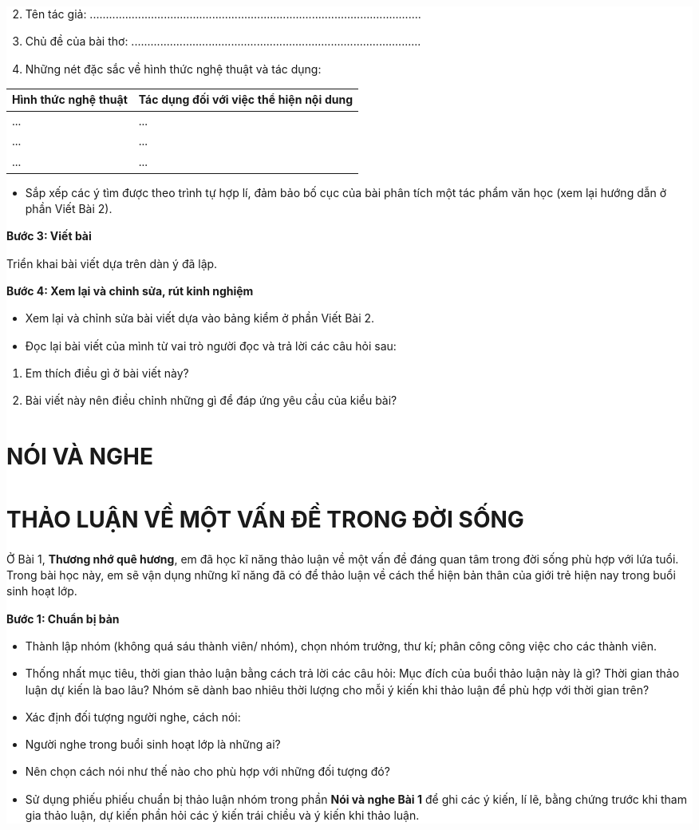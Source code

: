 2. Tên tác giả: .......................................................................................................

3. Chủ đề của bài thơ: ..........................................................................................

4. Những nét đặc sắc về hình thức nghệ thuật và tác dụng:

| Hình thức nghệ thuật | Tác dụng đối với việc thể hiện nội dung |
| :-------------------- | :--------------------------------------- |
| ...                   | ...                                      |
| ...                   | ...                                      |
| ...                   | ...                                      |

- Sắp xếp các ý tìm được theo trình tự hợp lí, đảm bảo bố cục của bài phân tích một tác phẩm văn học (xem lại hướng dẫn ở phần Viết Bài 2).

**Bước 3: Viết bài**

Triển khai bài viết dựa trên dàn ý đã lập.

**Bước 4: Xem lại và chỉnh sửa, rút kinh nghiệm**

- Xem lại và chỉnh sửa bài viết dựa vào bảng kiểm ở phần Viết Bài 2.

- Đọc lại bài viết của mình từ vai trò người đọc và trả lời các câu hỏi sau:

1. Em thích điều gì ở bài viết này?

2. Bài viết này nên điều chỉnh những gì để đáp ứng yêu cầu của kiểu bài?

# NÓI VÀ NGHE

# THẢO LUẬN VỀ MỘT VẤN ĐỀ TRONG ĐỜI SỐNG

Ở Bài 1, **Thương nhớ quê hương**, em đã học kĩ năng thảo luận về một vấn đề đáng quan tâm trong đời sống phù hợp với lứa tuổi. Trong bài học này, em sẽ vận dụng những kĩ năng đã có để thảo luận về cách thể hiện bản thân của giới trẻ hiện nay trong buổi sinh hoạt lớp.

**Bước 1: Chuẩn bị bản**

- Thành lập nhóm (không quá sáu thành viên/ nhóm), chọn nhóm trưởng, thư kí; phân công công việc cho các thành viên.

- Thống nhất mục tiêu, thời gian thảo luận bằng cách trả lời các câu hỏi: Mục đích của buổi thảo luận này là gì? Thời gian thảo luận dự kiến là bao lâu? Nhóm sẽ dành bao nhiêu thời lượng cho mỗi ý kiến khi thảo luận để phù hợp với thời gian trên?

- Xác định đối tượng người nghe, cách nói:

- Người nghe trong buổi sinh hoạt lớp là những ai?

- Nên chọn cách nói như thế nào cho phù hợp với những đối tượng đó?

- Sử dụng phiếu phiếu chuẩn bị thảo luận nhóm trong phần **Nói và nghe Bài 1** để ghi các ý kiến, lí lẽ, bằng chứng trước khi tham gia thảo luận, dự kiến phần hỏi các ý kiến trái chiều và ý kiến khi thảo luận.
